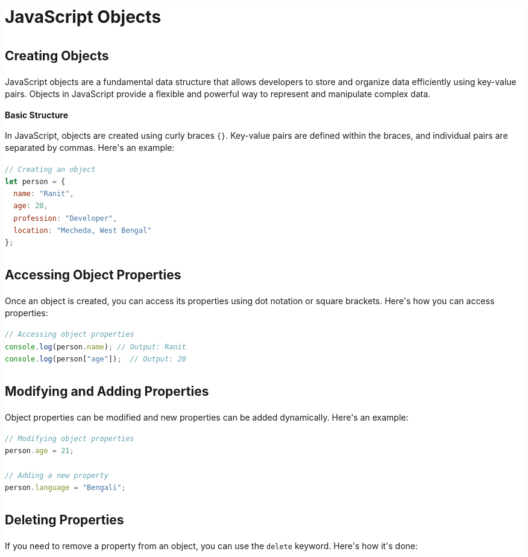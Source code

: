 # JavaScript Objects

## Creating Objects

JavaScript objects are a fundamental data structure that allows developers to store and organize data efficiently using
key-value pairs. Objects in JavaScript provide a flexible and powerful way to represent and manipulate complex data.

**Basic Structure**

In JavaScript, objects are created using curly braces `{}`. Key-value pairs are defined within the braces, and
individual pairs are separated by commas. Here's an example:

```javascript
// Creating an object
let person = {
  name: "Ranit",
  age: 20,
  profession: "Developer",
  location: "Mecheda, West Bengal"
};
```

## Accessing Object Properties

Once an object is created, you can access its properties using dot notation or square brackets. Here's how you can
access properties:

```javascript
// Accessing object properties
console.log(person.name); // Output: Ranit
console.log(person["age"]);  // Output: 20
```

## Modifying and Adding Properties

Object properties can be modified and new properties can be added dynamically. Here's an example:

```javascript
// Modifying object properties
person.age = 21;

// Adding a new property
person.language = "Bengali";
```

## Deleting Properties

If you need to remove a property from an object, you can use the `delete` keyword. Here's how it's done:
